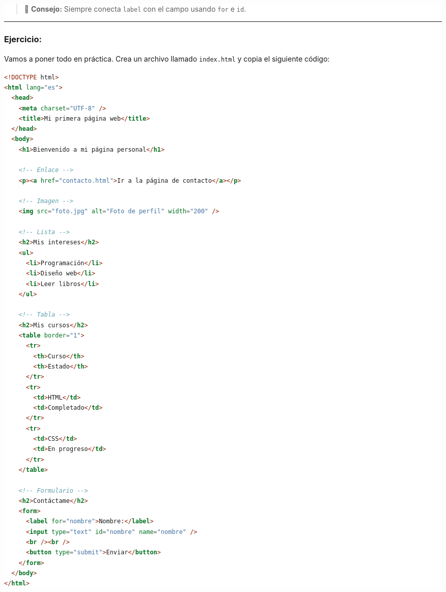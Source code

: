 > 💬 **Consejo:** Siempre conecta `label` con el campo usando `for` e `id`.

---

### Ejercicio:

Vamos a poner todo en práctica. Crea un archivo llamado `index.html` y copia el siguiente código:

```html
<!DOCTYPE html>
<html lang="es">
  <head>
    <meta charset="UTF-8" />
    <title>Mi primera página web</title>
  </head>
  <body>
    <h1>Bienvenido a mi página personal</h1>

    <!-- Enlace -->
    <p><a href="contacto.html">Ir a la página de contacto</a></p>

    <!-- Imagen -->
    <img src="foto.jpg" alt="Foto de perfil" width="200" />

    <!-- Lista -->
    <h2>Mis intereses</h2>
    <ul>
      <li>Programación</li>
      <li>Diseño web</li>
      <li>Leer libros</li>
    </ul>

    <!-- Tabla -->
    <h2>Mis cursos</h2>
    <table border="1">
      <tr>
        <th>Curso</th>
        <th>Estado</th>
      </tr>
      <tr>
        <td>HTML</td>
        <td>Completado</td>
      </tr>
      <tr>
        <td>CSS</td>
        <td>En progreso</td>
      </tr>
    </table>

    <!-- Formulario -->
    <h2>Contáctame</h2>
    <form>
      <label for="nombre">Nombre:</label>
      <input type="text" id="nombre" name="nombre" />
      <br /><br />
      <button type="submit">Enviar</button>
    </form>
  </body>
</html>
```
